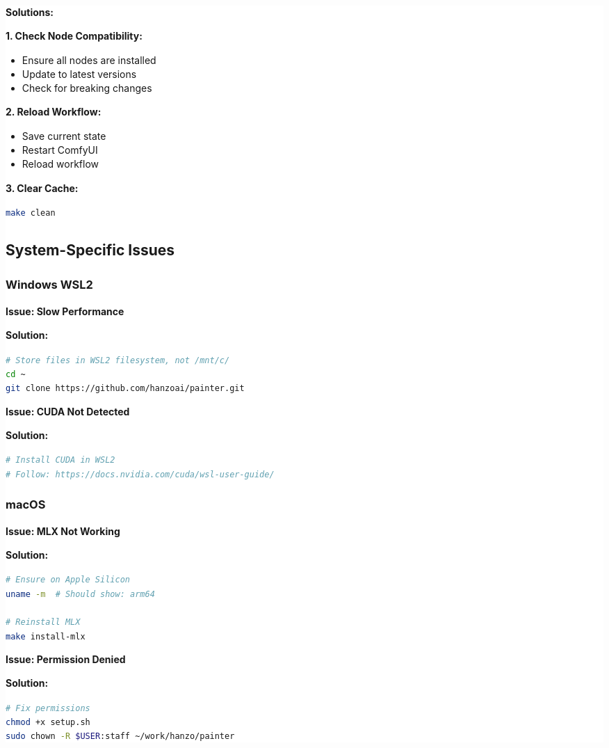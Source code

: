 **Solutions:**

**1. Check Node Compatibility:**
- Ensure all nodes are installed
- Update to latest versions
- Check for breaking changes

**2. Reload Workflow:**
- Save current state
- Restart ComfyUI
- Reload workflow

**3. Clear Cache:**
```bash
make clean
```

## System-Specific Issues

### Windows WSL2

**Issue: Slow Performance**

**Solution:**
```bash
# Store files in WSL2 filesystem, not /mnt/c/
cd ~
git clone https://github.com/hanzoai/painter.git
```

**Issue: CUDA Not Detected**

**Solution:**
```bash
# Install CUDA in WSL2
# Follow: https://docs.nvidia.com/cuda/wsl-user-guide/
```

### macOS

**Issue: MLX Not Working**

**Solution:**
```bash
# Ensure on Apple Silicon
uname -m  # Should show: arm64

# Reinstall MLX
make install-mlx
```

**Issue: Permission Denied**

**Solution:**
```bash
# Fix permissions
chmod +x setup.sh
sudo chown -R $USER:staff ~/work/hanzo/painter
```
